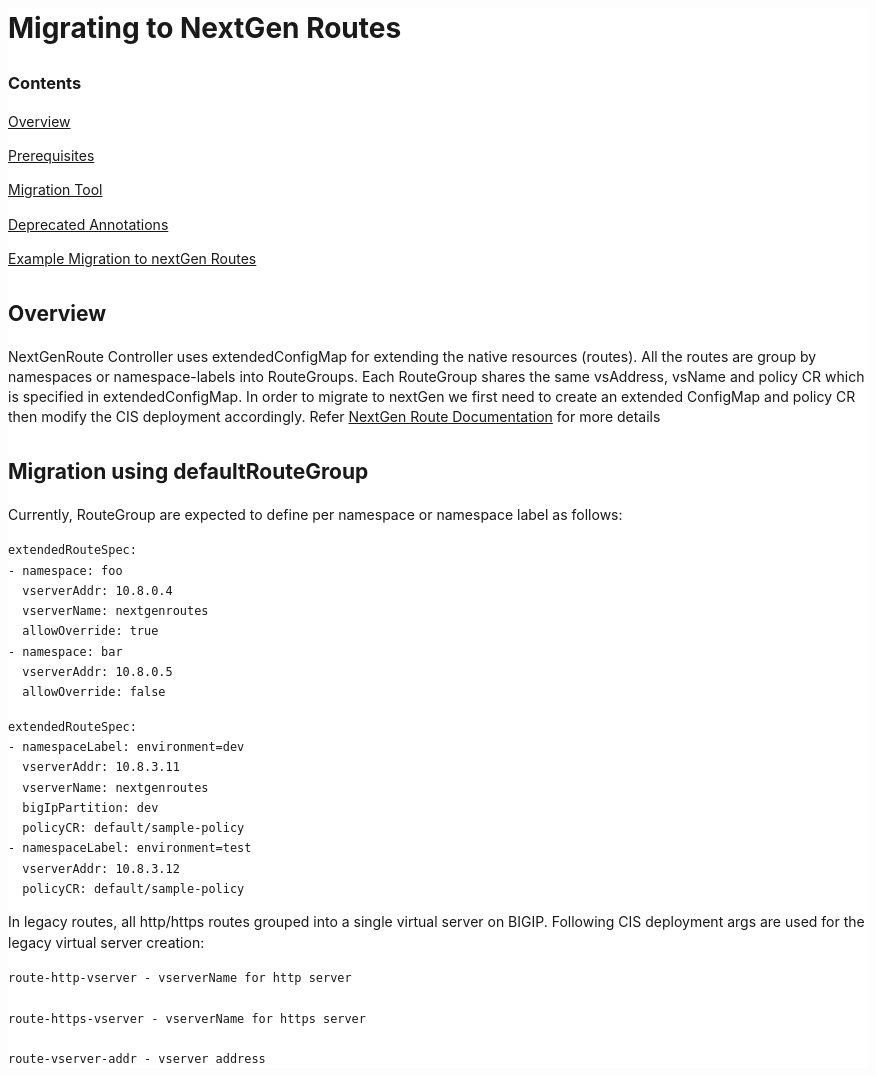 # Migrating to NextGen Routes

### Contents

[Overview](#overview)

[Prerequisites](#prerequisites)

[Migration Tool](#MigrationTool)

[Deprecated Annotations](#deprecated-annotations)

[Example Migration to nextGen Routes](#example-migration-to-nextgen-routes)


## Overview
NextGenRoute Controller uses extendedConfigMap for extending the native resources (routes). All the routes are group by namespaces or namespace-labels into RouteGroups. Each RouteGroup shares the same vsAddress, vsName and policy CR  which is specified in extendedConfigMap. 
In order to migrate to nextGen we first need to create an extended ConfigMap and policy CR then modify the CIS deployment accordingly. Refer [NextGen Route Documentation](https://github.com/F5Networks/k8s-bigip-ctlr/tree/2.x-master/docs/config_examples/next-gen-routes) for more details

## Migration using defaultRouteGroup
Currently, RouteGroup are expected to define per namespace or namespace label as follows:
```
extendedRouteSpec:
- namespace: foo
  vserverAddr: 10.8.0.4
  vserverName: nextgenroutes
  allowOverride: true
- namespace: bar
  vserverAddr: 10.8.0.5
  allowOverride: false
```
```
extendedRouteSpec:
- namespaceLabel: environment=dev
  vserverAddr: 10.8.3.11
  vserverName: nextgenroutes
  bigIpPartition: dev
  policyCR: default/sample-policy
- namespaceLabel: environment=test
  vserverAddr: 10.8.3.12
  policyCR: default/sample-policy
```

In legacy routes, all http/https routes grouped into a single virtual server on BIGIP. Following CIS deployment args are used for the legacy virtual server creation:

```
route-http-vserver - vserverName for http server

route-https-vserver - vserverName for https server

route-vserver-addr - vserver address
```
